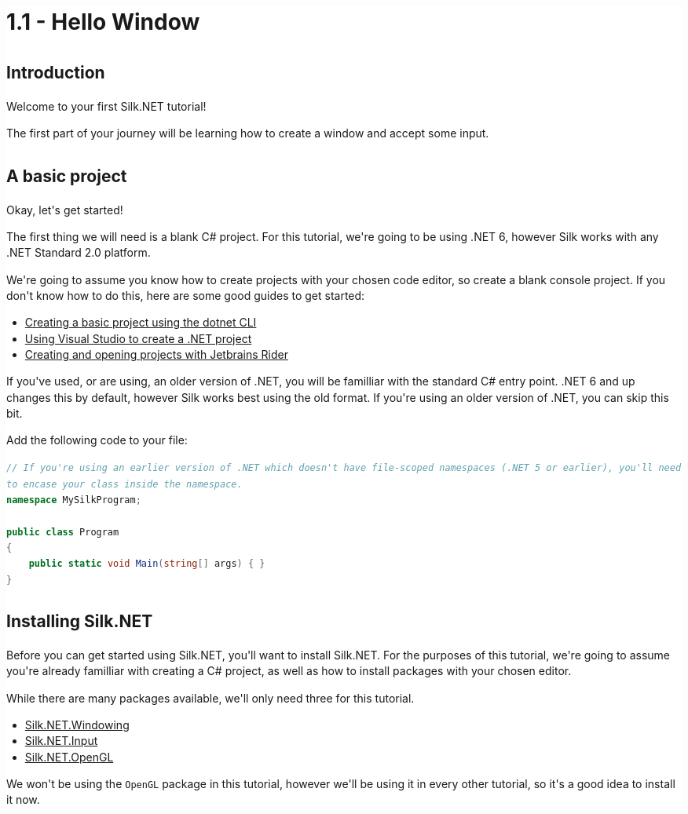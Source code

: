 # 1.1 - Hello Window

## Introduction
Welcome to your first Silk.NET tutorial!

The first part of your journey will be learning how to create a window and accept some input.

## A basic project
Okay, let's get started!

The first thing we will need is a blank C# project. For this tutorial, we're going to be using .NET 6, however Silk works with any .NET Standard 2.0 platform.

We're going to assume you know how to create projects with your chosen code editor, so create a blank console project. If you don't know how to do this, here are some good guides to get started:
* [Creating a basic project using the dotnet CLI](https://dotnet.microsoft.com/en-us/learn/dotnet/hello-world-tutorial/intro)
* [Using Visual Studio to create a .NET project](https://docs.microsoft.com/en-us/visualstudio/get-started/csharp/tutorial-console?view=vs-2022)
* [Creating and opening projects with Jetbrains Rider](https://www.jetbrains.com/help/rider/Creating_and_Opening_Projects_and_Solutions.html#trusted-and-untrusted-solutions)

If you've used, or are using, an older version of .NET, you will be familliar with the standard C# entry point. .NET 6 and up changes this by default, however Silk works best using the old format. If you're using an older version of .NET, you can skip this bit.

Add the following code to your file:

```cs
// If you're using an earlier version of .NET which doesn't have file-scoped namespaces (.NET 5 or earlier), you'll need to encase your class inside the namespace.
namespace MySilkProgram;

public class Program
{
    public static void Main(string[] args) { }
}
```

## Installing Silk.NET
Before you can get started using Silk.NET, you'll want to install Silk.NET. For the purposes of this tutorial, we're going to assume you're already familliar with creating a C# project, as well as how to install packages with your chosen editor.

While there are many packages available, we'll only need three for this tutorial.
* [Silk.NET.Windowing](https://www.nuget.org/packages/Silk.NET.Windowing)
* [Silk.NET.Input](https://www.nuget.org/packages/Silk.NET.Input)
* [Silk.NET.OpenGL](https://www.nuget.org/packages/Silk.NET.OpenGL)

We won't be using the `OpenGL` package in this tutorial, however we'll be using it in every other tutorial, so it's a good idea to install it now.
